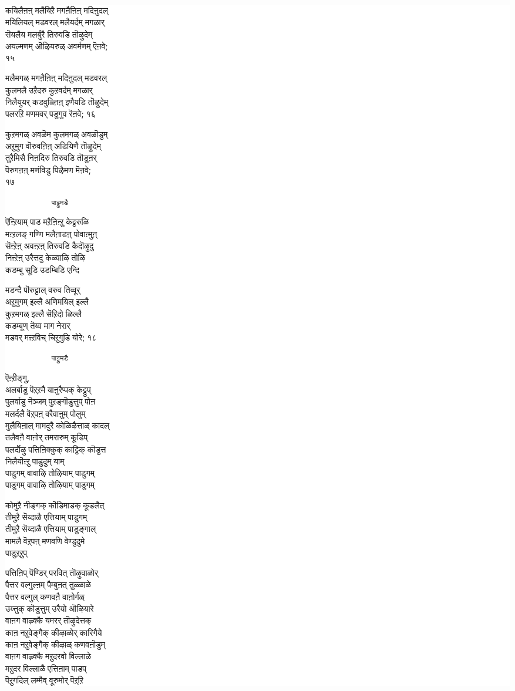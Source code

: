 कयिलैऩऩ् मलैयिऱै मगऩैऩिऩ् मदिऩुदल्  
मयिलियल् मडवरल् मलैयर्दम् मगळार्  
सॆयलैय मलर्बुरै तिरुवडि तॊऴुदेम्  
अयल्मणम् ऒऴियरुळ् अवर्मणम् ऎऩवे;                                                                
                १५  
  
मलैमगळ् मगऩैऩिऩ् मदिऩुदल् मडवरल्  
कुलमलै उऱैदरु कुऱवर्दम् मगळार्  
निलैयुयर् कडवुळ्ऩिऩ् इणैयडि तॊऴुदेम्  
पलरऱि मणमवर् पडुगुव रॆऩवे;                                                  १६  
  
कुऱमगळ् अवळॆम कुलमगळ् अवळॊडुम्  
अऱुमुग वॊरुवऩिऩ् अडियिणै तॊऴुदेम्  
तुऱैमिसै निऩदिरु तिरुवडि तॊडुऩर्  
पॆरुगऩऩ् मणंविडु पिऴैमण मॆऩवे;                                                            
      १७  
  
               पाट्टुमडै  
  
ऎऩ्ऱियाम् पाड मऱैऩिऩ्ऱु केट्टरुळि  
मऩ्ऱलङ् गण्णि मलैऩाडऩ्  पोवाऩ्मुऩ्  
सॆऩ्ऱेऩ् अवऩ्ऱऩ् तिरुवडि कैदॊऴुदु  
निऩ्ऱेऩ् उरैत्तदु केळ्वाऴि तोऴि  
कडम्बु सूडि उडम्बिडि एन्दि                                                                            
  
मडन्दै पॊरुट्टाल् वरुव तिव्वूर्  
अऱुमुगम् इल्लै अणिमयिल् इल्लै  
कुऱमगळ् इल्लै सॆऱिदो ळिल्लै  
कडम्बूण् तॆय्व माग नेरार्  
मडवर् मऩ्ऱविच् चिऱुगुडि योरे;                                                     १८  
  
               पाट्टुमडै  
  
ऎऩ्ऱीङ्गु,  
अलर्बाडु पॆऱ्‌ऱमै याऩुरैप्पक् केट्टुप्  
पुलर्वाडु नॆञ्जम् पुऱङ्गॊडुत्तुप् पोऩ  
मलर्दलै वॆऱ्‌पऩ् वरैवाऩुम् पोलुम्  
मुलैयिऩाल् मामदुरै कोळिऴैत्ताळ् कादल्                                                     
तलैवऩै वाऩोर् तमरारुम् कूडिप्  
पलर्दॊऴु पत्तिऩिक्कुक् काट्टिक् कॊडुत्त  
निलैयॊऩ्ऱु पाडुदुम् याम्  
पाडुगम् वावाऴि तोऴियाम् पाडुगम्  
पाडुगम् वावाऴि तोऴियाम् पाडुगम्                                                                     
  
कोमुऱै नीङ्गक् कॊडिमाडक् कूडलैत्  
तीमुऱै सॆय्दाळै एत्तियाम् पाडुगम्  
तीमुऱै सॆय्दाळै एत्तियाम् पाडुङ्गाल्  
मामलै वॆऱ्‌पऩ् मणवणि वेण्डुदुमे  
पाडुऱ्‌ऱुप्                                                                                                    

पत्तिऩिप् पॆण्डिर् परवित् तॊऴुवाळोर्  
पैत्तर वल्गुल्ऩम् पैम्बुऩत् तुळ्ळाळे  
पैत्तर वल्गुल् कणवऩै वाऩोर्गळ्  
उय्त्तुक् कॊडुत्तुम् उरैयो ऒऴियारे  
वाऩग वाऴ्क्कै यमरर् तॊऴुदेत्तक्                            
काऩ नऱुवेङ्गैक् कीऴाळोर् कारिगैये  
काऩ नऱुवेङ्गैक् कीऴाळ्  कणवऩॊडुम्  
वाऩग वाऴ्क्कै मऱुदरवो विल्लाळे  
मऱुदर विल्लाळै एत्तिऩाम् पाडप्  
पॆऱुगदिल् लम्मैव् वूरुमोर् पॆऱ्‌ऱि                                                                       
  